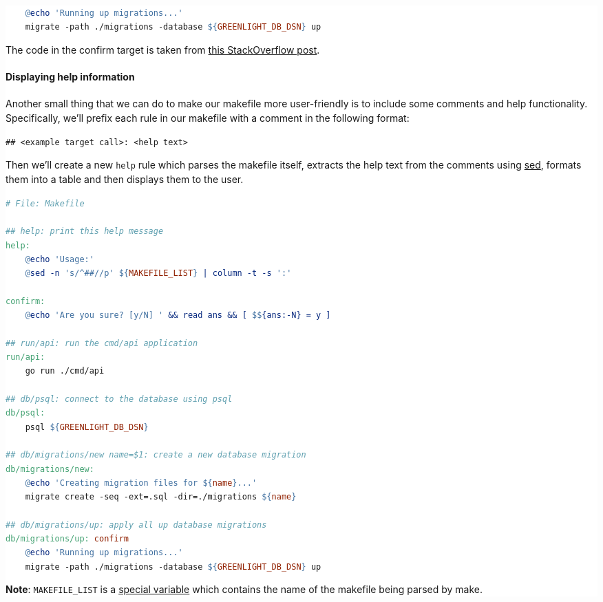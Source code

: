```makefile
	@echo 'Running up migrations...'  
	migrate -path ./migrations -database ${GREENLIGHT_DB_DSN} up
```

The code in the confirm target is taken from [this StackOverflow post](https://stackoverflow.com/questions/47837071/making-make-clean-ask-for-confirmation/47839479#47839479).

#### Displaying help information

Another small thing that we can do to make our makefile more user-friendly is to include some comments and help functionality. Specifically, we’ll prefix each rule in our makefile with a comment in the following format:

```
## <example target call>: <help text>
```

Then we’ll create a new `help` rule which parses the makefile itself, extracts the help text from the comments using [sed](https://www.gnu.org/software/sed/manual/sed.html), formats them into a table and then displays them to the user.

```makefile
# File: Makefile 

## help: print this help message 
help:  
	@echo 'Usage:' 
	@sed -n 's/^##//p' ${MAKEFILE_LIST} | column -t -s ':' 
	
confirm:  
	@echo 'Are you sure? [y/N] ' && read ans && [ $${ans:-N} = y ] 
	
## run/api: run the cmd/api application 
run/api:  
	go run ./cmd/api 
	
## db/psql: connect to the database using psql 
db/psql:  
	psql ${GREENLIGHT_DB_DSN} 
	
## db/migrations/new name=$1: create a new database migration 
db/migrations/new:  
	@echo 'Creating migration files for ${name}...'  
	migrate create -seq -ext=.sql -dir=./migrations ${name} 
	
## db/migrations/up: apply all up database migrations 
db/migrations/up: confirm  
	@echo 'Running up migrations...'  
	migrate -path ./migrations -database ${GREENLIGHT_DB_DSN} up
```

**Note**: `MAKEFILE_LIST` is a [special variable](https://www.gnu.org/software/make/manual/html_node/Special-Variables.html) which contains the name of the makefile being parsed by make.

